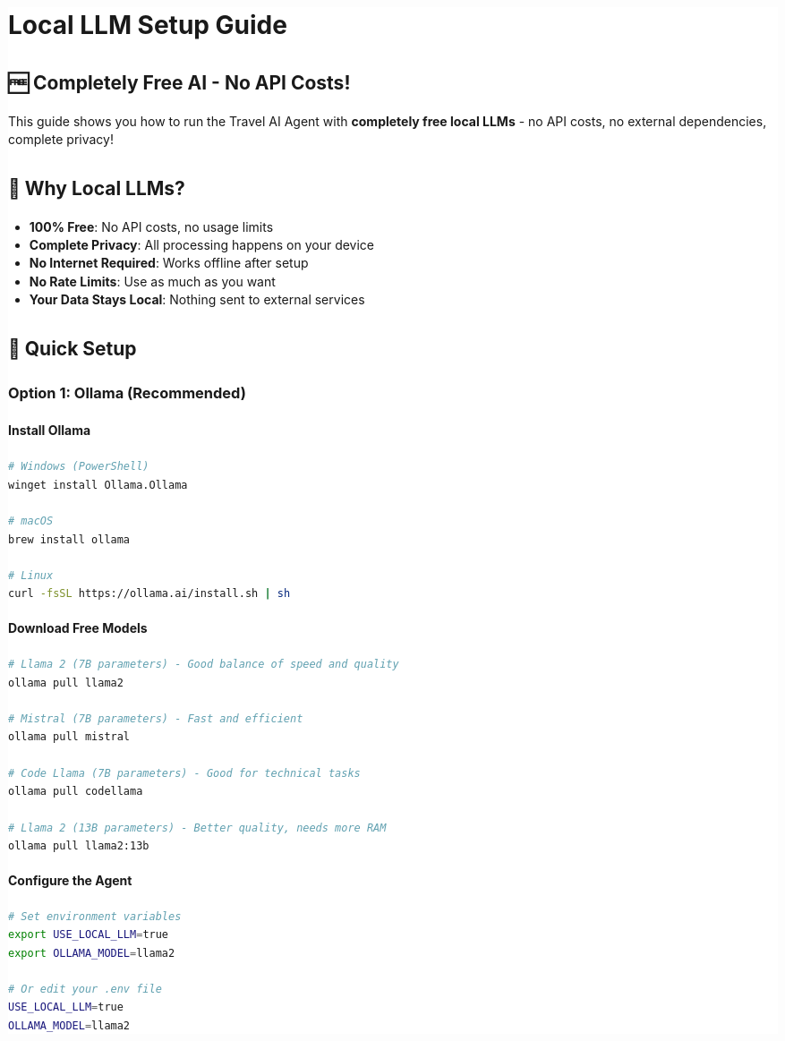 # Local LLM Setup Guide

## 🆓 Completely Free AI - No API Costs!

This guide shows you how to run the Travel AI Agent with **completely free local LLMs** - no API costs, no external dependencies, complete privacy!

## 🎯 Why Local LLMs?

- **100% Free**: No API costs, no usage limits
- **Complete Privacy**: All processing happens on your device
- **No Internet Required**: Works offline after setup
- **No Rate Limits**: Use as much as you want
- **Your Data Stays Local**: Nothing sent to external services

## 🚀 Quick Setup

### Option 1: Ollama (Recommended)

#### Install Ollama
```bash
# Windows (PowerShell)
winget install Ollama.Ollama

# macOS
brew install ollama

# Linux
curl -fsSL https://ollama.ai/install.sh | sh
```

#### Download Free Models
```bash
# Llama 2 (7B parameters) - Good balance of speed and quality
ollama pull llama2

# Mistral (7B parameters) - Fast and efficient
ollama pull mistral

# Code Llama (7B parameters) - Good for technical tasks
ollama pull codellama

# Llama 2 (13B parameters) - Better quality, needs more RAM
ollama pull llama2:13b
```

#### Configure the Agent
```bash
# Set environment variables
export USE_LOCAL_LLM=true
export OLLAMA_MODEL=llama2

# Or edit your .env file
USE_LOCAL_LLM=true
OLLAMA_MODEL=llama2
```
